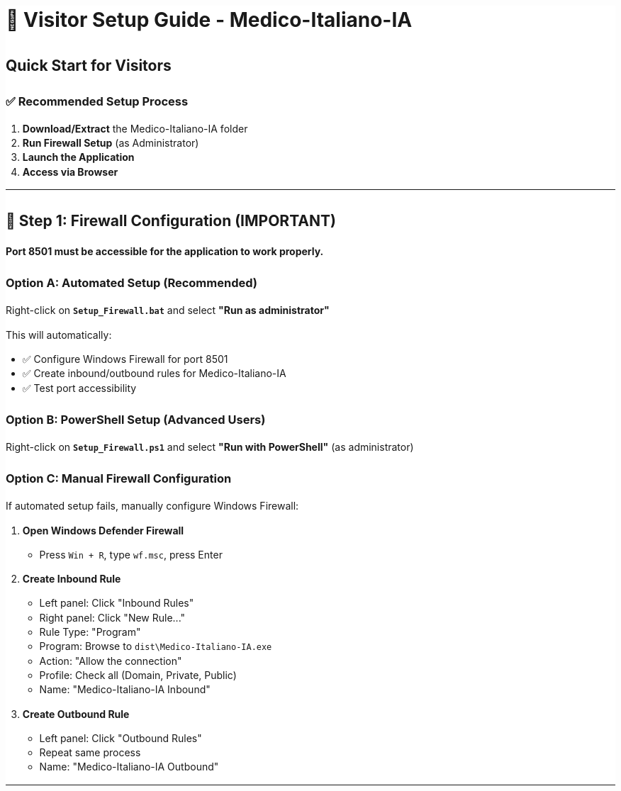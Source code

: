 # 🔧 Visitor Setup Guide - Medico-Italiano-IA

## Quick Start for Visitors

### ✅ **Recommended Setup Process**

1. **Download/Extract** the Medico-Italiano-IA folder
2. **Run Firewall Setup** (as Administrator)
3. **Launch the Application**
4. **Access via Browser**

---

## 🚨 **Step 1: Firewall Configuration (IMPORTANT)**

**Port 8501 must be accessible for the application to work properly.**

### Option A: Automated Setup (Recommended)

Right-click on **`Setup_Firewall.bat`** and select **"Run as administrator"**

This will automatically:
- ✅ Configure Windows Firewall for port 8501
- ✅ Create inbound/outbound rules for Medico-Italiano-IA
- ✅ Test port accessibility

### Option B: PowerShell Setup (Advanced Users)

Right-click on **`Setup_Firewall.ps1`** and select **"Run with PowerShell"** (as administrator)

### Option C: Manual Firewall Configuration

If automated setup fails, manually configure Windows Firewall:

1. **Open Windows Defender Firewall**
   - Press `Win + R`, type `wf.msc`, press Enter

2. **Create Inbound Rule**
   - Left panel: Click "Inbound Rules"
   - Right panel: Click "New Rule..."
   - Rule Type: "Program"
   - Program: Browse to `dist\Medico-Italiano-IA.exe`
   - Action: "Allow the connection"
   - Profile: Check all (Domain, Private, Public)
   - Name: "Medico-Italiano-IA Inbound"

3. **Create Outbound Rule**
   - Left panel: Click "Outbound Rules"
   - Repeat same process
   - Name: "Medico-Italiano-IA Outbound"

---

